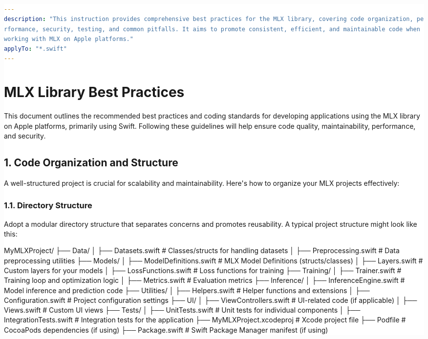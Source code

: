 ```yaml
---
description: "This instruction provides comprehensive best practices for the MLX library, covering code organization, performance, security, testing, and common pitfalls. It aims to promote consistent, efficient, and maintainable code when working with MLX on Apple platforms."
applyTo: "*.swift"
---
```

# MLX Library Best Practices

This document outlines the recommended best practices and coding standards for developing applications using the MLX library on Apple platforms, primarily using Swift. Following these guidelines will help ensure code quality, maintainability, performance, and security.

## 1. Code Organization and Structure

A well-structured project is crucial for scalability and maintainability. Here's how to organize your MLX projects effectively:

### 1.1. Directory Structure

Adopt a modular directory structure that separates concerns and promotes reusability. A typical project structure might look like this:


MyMLXProject/
├── Data/
│   ├── Datasets.swift         # Classes/structs for handling datasets
│   ├── Preprocessing.swift    # Data preprocessing utilities
├── Models/
│   ├── ModelDefinitions.swift # MLX Model Definitions (structs/classes)
│   ├── Layers.swift           # Custom layers for your models
│   ├── LossFunctions.swift    # Loss functions for training
├── Training/
│   ├── Trainer.swift          # Training loop and optimization logic
│   ├── Metrics.swift          # Evaluation metrics
├── Inference/
│   ├── InferenceEngine.swift  # Model inference and prediction code
├── Utilities/
│   ├── Helpers.swift          # Helper functions and extensions
│   ├── Configuration.swift   # Project configuration settings
├── UI/
│   ├── ViewControllers.swift  # UI-related code (if applicable)
│   ├── Views.swift           # Custom UI views
├── Tests/
│   ├── UnitTests.swift        # Unit tests for individual components
│   ├── IntegrationTests.swift # Integration tests for the application
├── MyMLXProject.xcodeproj   # Xcode project file
├── Podfile                   # CocoaPods dependencies (if using)
├── Package.swift             # Swift Package Manager manifest (if using)
